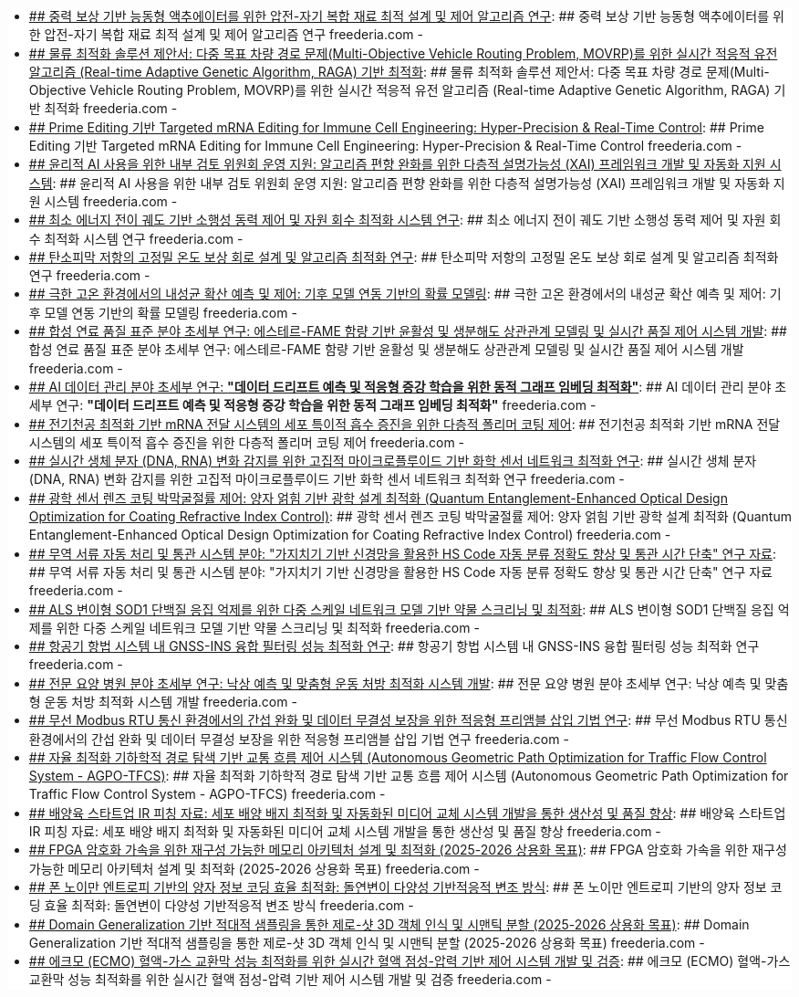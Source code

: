 - [## 중력 보상 기반 능동형 액추에이터를 위한 압전-자기 복합 재료 최적 설계 및 제어 알고리즘 연구](https://freederia.com/robotics_technologies/220768/): ## 중력 보상 기반 능동형 액추에이터를 위한 압전-자기 복합 재료 최적 설계 및 제어 알고리즘 연구 freederia.com -
- [## 물류 최적화 솔루션 제안서: 다중 목표 차량 경로 문제(Multi-Objective Vehicle Routing Problem, MOVRP)를 위한 실시간 적응적 유전 알고리즘 (Real-time Adaptive Genetic Algorithm, RAGA) 기반 최적화](https://freederia.com/research/220767/): ## 물류 최적화 솔루션 제안서: 다중 목표 차량 경로 문제(Multi-Objective Vehicle Routing Problem, MOVRP)를 위한 실시간 적응적 유전 알고리즘 (Real-time Adaptive Genetic Algorithm, RAGA) 기반 최적화 freederia.com -
- [## Prime Editing 기반 Targeted mRNA Editing for Immune Cell Engineering: Hyper-Precision &amp; Real-Time Control](https://freederia.com/biotechnology/220766/): ## Prime Editing 기반 Targeted mRNA Editing for Immune Cell Engineering: Hyper-Precision &amp; Real-Time Control freederia.com -
- [## 윤리적 AI 사용을 위한 내부 검토 위원회 운영 지원: 알고리즘 편향 완화를 위한 다층적 설명가능성 (XAI) 프레임워크 개발 및 자동화 지원 시스템](https://freederia.com/control_engineering/220765/): ## 윤리적 AI 사용을 위한 내부 검토 위원회 운영 지원: 알고리즘 편향 완화를 위한 다층적 설명가능성 (XAI) 프레임워크 개발 및 자동화 지원 시스템 freederia.com -
- [## 최소 에너지 전이 궤도 기반 소행성 동력 제어 및 자원 회수 최적화 시스템 연구](https://freederia.com/astronomy/220764/): ## 최소 에너지 전이 궤도 기반 소행성 동력 제어 및 자원 회수 최적화 시스템 연구 freederia.com -
- [## 탄소피막 저항의 고정밀 온도 보상 회로 설계 및 알고리즘 최적화 연구](https://freederia.com/electrical_engineering/220763/): ## 탄소피막 저항의 고정밀 온도 보상 회로 설계 및 알고리즘 최적화 연구 freederia.com -
- [## 극한 고온 환경에서의 내성균 확산 예측 및 제어: 기후 모델 연동 기반의 확률 모델링](https://freederia.com/pharmacy/220762/): ## 극한 고온 환경에서의 내성균 확산 예측 및 제어: 기후 모델 연동 기반의 확률 모델링 freederia.com -
- [## 합성 연료 품질 표준 분야 초세부 연구: 에스테르-FAME 함량 기반 윤활성 및 생분해도 상관관계 모델링 및 실시간 품질 제어 시스템 개발](https://freederia.com/research/220761/): ## 합성 연료 품질 표준 분야 초세부 연구: 에스테르-FAME 함량 기반 윤활성 및 생분해도 상관관계 모델링 및 실시간 품질 제어 시스템 개발 freederia.com -
- [## AI 데이터 관리 분야 초세부 연구: **&quot;데이터 드리프트 예측 및 적응형 증강 학습을 위한 동적 그래프 임베딩 최적화&quot;**](https://freederia.com/ai_learning/220760/): ## AI 데이터 관리 분야 초세부 연구: **&quot;데이터 드리프트 예측 및 적응형 증강 학습을 위한 동적 그래프 임베딩 최적화&quot;** freederia.com -
- [## 전기천공 최적화 기반 mRNA 전달 시스템의 세포 특이적 흡수 증진을 위한 다층적 폴리머 코팅 제어](https://freederia.com/biological_engineering/220759/): ## 전기천공 최적화 기반 mRNA 전달 시스템의 세포 특이적 흡수 증진을 위한 다층적 폴리머 코팅 제어 freederia.com -
- [## 실시간 생체 분자 (DNA, RNA) 변화 감지를 위한 고집적 마이크로플루이드 기반 화학 센서 네트워크 최적화 연구](https://freederia.com/chemical_engineering/220758/): ## 실시간 생체 분자 (DNA, RNA) 변화 감지를 위한 고집적 마이크로플루이드 기반 화학 센서 네트워크 최적화 연구 freederia.com -
- [## 광학 센서 렌즈 코팅 박막굴절률 제어: 양자 얽힘 기반 광학 설계 최적화 (Quantum Entanglement-Enhanced Optical Design Optimization for Coating Refractive Index Control)](https://freederia.com/earth_science/220757/): ## 광학 센서 렌즈 코팅 박막굴절률 제어: 양자 얽힘 기반 광학 설계 최적화 (Quantum Entanglement-Enhanced Optical Design Optimization for Coating Refractive Index Control) freederia.com -
- [## 무역 서류 자동 처리 및 통관 시스템 분야: &quot;가지치기 기반 신경망을 활용한 HS Code 자동 분류 정확도 향상 및 통관 시간 단축&quot; 연구 자료](https://freederia.com/research/220756/): ## 무역 서류 자동 처리 및 통관 시스템 분야: &quot;가지치기 기반 신경망을 활용한 HS Code 자동 분류 정확도 향상 및 통관 시간 단축&quot; 연구 자료 freederia.com -
- [## ALS 변이형 SOD1 단백질 응집 억제를 위한 다중 스케일 네트워크 모델 기반 약물 스크리닝 및 최적화](https://freederia.com/medicine/220755/): ## ALS 변이형 SOD1 단백질 응집 억제를 위한 다중 스케일 네트워크 모델 기반 약물 스크리닝 및 최적화 freederia.com -
- [## 항공기 항법 시스템 내 GNSS-INS 융합 필터링 성능 최적화 연구](https://freederia.com/aerospace/220754/): ## 항공기 항법 시스템 내 GNSS-INS 융합 필터링 성능 최적화 연구 freederia.com -
- [## 전문 요양 병원 분야 초세부 연구: 낙상 예측 및 맞춤형 운동 처방 최적화 시스템 개발](https://freederia.com/biotechnology2/220753/): ## 전문 요양 병원 분야 초세부 연구: 낙상 예측 및 맞춤형 운동 처방 최적화 시스템 개발 freederia.com -
- [## 무선 Modbus RTU 통신 환경에서의 간섭 완화 및 데이터 무결성 보장을 위한 적응형 프리앰블 삽입 기법 연구](https://freederia.com/energy_science/220752/): ## 무선 Modbus RTU 통신 환경에서의 간섭 완화 및 데이터 무결성 보장을 위한 적응형 프리앰블 삽입 기법 연구 freederia.com -
- [## 자율 최적화 기하학적 경로 탐색 기반 교통 흐름 제어 시스템 (Autonomous Geometric Path Optimization for Traffic Flow Control System - AGPO-TFCS)](https://freederia.com/transportation_engineering/220751/): ## 자율 최적화 기하학적 경로 탐색 기반 교통 흐름 제어 시스템 (Autonomous Geometric Path Optimization for Traffic Flow Control System - AGPO-TFCS) freederia.com -
- [## 배양육 스타트업 IR 피칭 자료: 세포 배양 배지 최적화 및 자동화된 미디어 교체 시스템 개발을 통한 생산성 및 품질 향상](https://freederia.com/research/220750/): ## 배양육 스타트업 IR 피칭 자료: 세포 배양 배지 최적화 및 자동화된 미디어 교체 시스템 개발을 통한 생산성 및 품질 향상 freederia.com -
- [## FPGA 암호화 가속을 위한 재구성 가능한 메모리 아키텍처 설계 및 최적화 (2025-2026 상용화 목표)](https://freederia.com/communications_engineering/220749/): ## FPGA 암호화 가속을 위한 재구성 가능한 메모리 아키텍처 설계 및 최적화 (2025-2026 상용화 목표) freederia.com -
- [## 폰 노이만 엔트로피 기반의 양자 정보 코딩 효율 최적화: 돌연변이 다양성 기반적응적 변조 방식](https://freederia.com/quantum_computer/220748/): ## 폰 노이만 엔트로피 기반의 양자 정보 코딩 효율 최적화: 돌연변이 다양성 기반적응적 변조 방식 freederia.com -
- [## Domain Generalization 기반 적대적 샘플링을 통한 제로-샷 3D 객체 인식 및 시맨틱 분할 (2025-2026 상용화 목표)](https://freederia.com/artificial_intelligence/220747/): ## Domain Generalization 기반 적대적 샘플링을 통한 제로-샷 3D 객체 인식 및 시맨틱 분할 (2025-2026 상용화 목표) freederia.com -
- [## 에크모 (ECMO) 혈액-가스 교환막 성능 최적화를 위한 실시간 혈액 점성-압력 기반 제어 시스템 개발 및 검증](https://freederia.com/research/220746/): ## 에크모 (ECMO) 혈액-가스 교환막 성능 최적화를 위한 실시간 혈액 점성-압력 기반 제어 시스템 개발 및 검증 freederia.com -